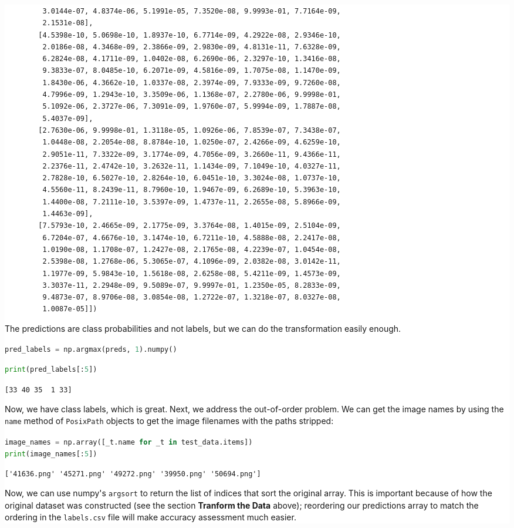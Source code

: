              3.0144e-07, 4.8374e-06, 5.1991e-05, 7.3520e-08, 9.9993e-01, 7.7164e-09,
             2.1531e-08],
            [4.5398e-10, 5.0698e-10, 1.8937e-10, 6.7714e-09, 4.2922e-08, 2.9346e-10,
             2.0186e-08, 4.3468e-09, 2.3866e-09, 2.9830e-09, 4.8131e-11, 7.6328e-09,
             6.2824e-08, 4.1711e-09, 1.0402e-08, 6.2690e-06, 2.3297e-10, 1.3416e-08,
             9.3833e-07, 8.0485e-10, 6.2071e-09, 4.5816e-09, 1.7075e-08, 1.1470e-09,
             1.8430e-06, 4.3662e-10, 1.0337e-08, 2.3974e-09, 7.9333e-09, 9.7260e-08,
             4.7996e-09, 1.2943e-10, 3.3509e-06, 1.1368e-07, 2.2780e-06, 9.9998e-01,
             5.1092e-06, 2.3727e-06, 7.3091e-09, 1.9760e-07, 5.9994e-09, 1.7887e-08,
             5.4037e-09],
            [2.7630e-06, 9.9998e-01, 1.3118e-05, 1.0926e-06, 7.8539e-07, 7.3438e-07,
             1.0448e-08, 2.2054e-08, 8.8784e-10, 1.0250e-07, 2.4266e-09, 4.6259e-10,
             2.9051e-11, 7.3322e-09, 3.1774e-09, 4.7056e-09, 3.2660e-11, 9.4366e-11,
             2.2376e-11, 2.4742e-10, 3.2632e-11, 1.1434e-09, 7.1049e-10, 4.0327e-11,
             2.7828e-10, 6.5027e-10, 2.8264e-10, 6.0451e-10, 3.3024e-08, 1.0737e-10,
             4.5560e-11, 8.2439e-11, 8.7960e-10, 1.9467e-09, 6.2689e-10, 5.3963e-10,
             1.4400e-08, 7.2111e-10, 3.5397e-09, 1.4737e-11, 2.2655e-08, 5.8966e-09,
             1.4463e-09],
            [7.5793e-10, 2.4665e-09, 2.1775e-09, 3.3764e-08, 1.4015e-09, 2.5104e-09,
             6.7204e-07, 4.6676e-10, 3.1474e-10, 6.7211e-10, 4.5888e-08, 2.2417e-08,
             1.0190e-08, 1.1708e-07, 1.2427e-08, 2.1765e-08, 4.2239e-07, 1.0454e-08,
             2.5398e-08, 1.2768e-06, 5.3065e-07, 4.1096e-09, 2.0382e-08, 3.0142e-11,
             1.1977e-09, 5.9843e-10, 1.5618e-08, 2.6258e-08, 5.4211e-09, 1.4573e-09,
             3.3037e-11, 2.2948e-09, 9.5089e-07, 9.9997e-01, 1.2350e-05, 8.2833e-09,
             9.4873e-07, 8.9706e-08, 3.0854e-08, 1.2722e-07, 1.3218e-07, 8.0327e-08,
             1.0087e-05]])



The predictions are class probabilities and not labels, but we can do the transformation easily enough.


```python
pred_labels = np.argmax(preds, 1).numpy()
```


```python
print(pred_labels[:5])
```

    [33 40 35  1 33]


Now, we have class labels, which is great.  Next, we address the out-of-order problem.  We can get the image names by using the `name` method of `PosixPath` objects to get the image filenames with the paths stripped:


```python
image_names = np.array([_t.name for _t in test_data.items])
print(image_names[:5])
```

    ['41636.png' '45271.png' '49272.png' '39950.png' '50694.png']


Now, we can use numpy's `argsort` to return the list of indices that sort the original array.  This is important because of how the original dataset was constructed (see the section **Tranform the Data** above); reordering our predictions array to match the ordering in the `labels.csv` file will make accuracy assessment much easier.
